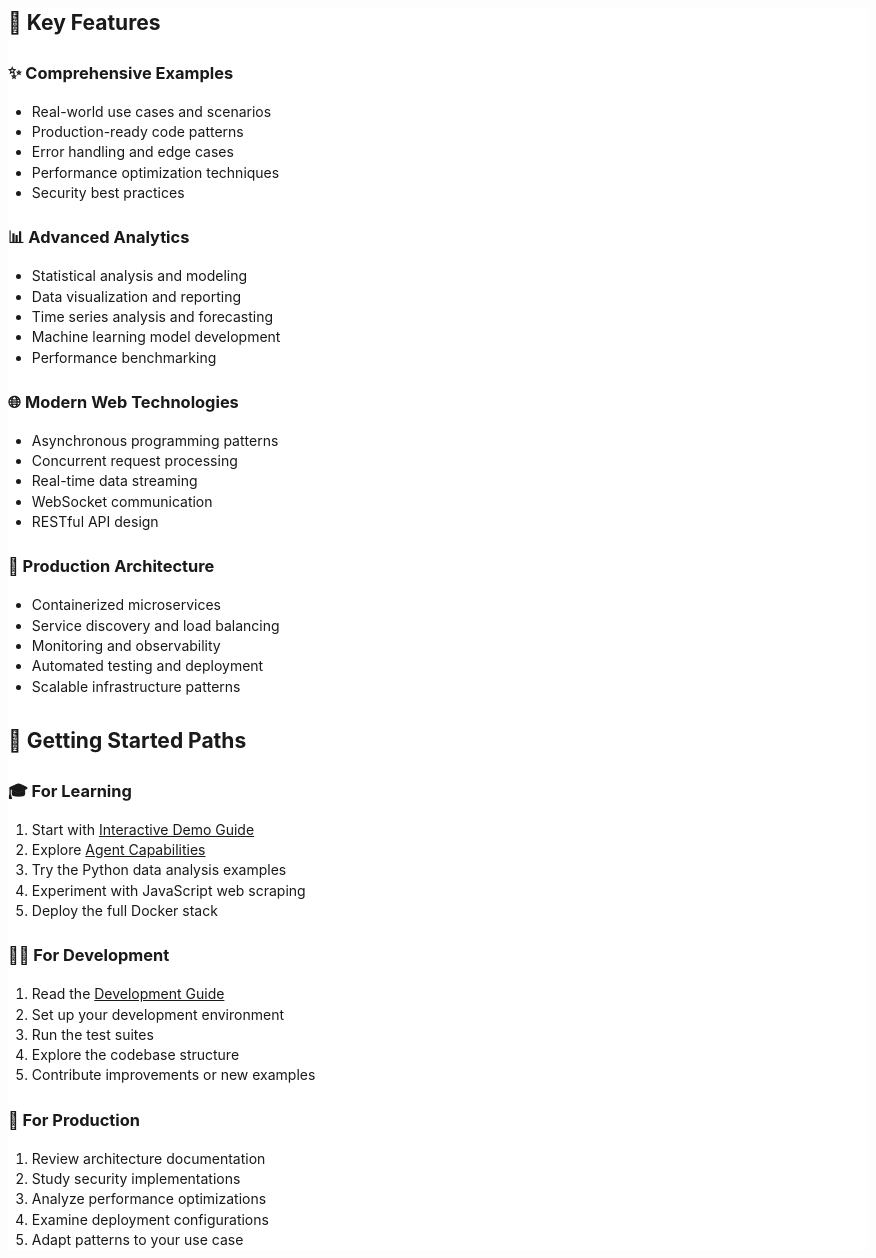 ## 🔧 Key Features

### ✨ Comprehensive Examples
- Real-world use cases and scenarios
- Production-ready code patterns
- Error handling and edge cases
- Performance optimization techniques
- Security best practices

### 📊 Advanced Analytics
- Statistical analysis and modeling
- Data visualization and reporting
- Time series analysis and forecasting
- Machine learning model development
- Performance benchmarking

### 🌐 Modern Web Technologies
- Asynchronous programming patterns
- Concurrent request processing
- Real-time data streaming
- WebSocket communication
- RESTful API design

### 🐳 Production Architecture
- Containerized microservices
- Service discovery and load balancing
- Monitoring and observability
- Automated testing and deployment
- Scalable infrastructure patterns

## 🚀 Getting Started Paths

### 🎓 For Learning
1. Start with [Interactive Demo Guide](examples/docs/INTERACTIVE_DEMO.md)
2. Explore [Agent Capabilities](AGENT_CAPABILITIES.md)
3. Try the Python data analysis examples
4. Experiment with JavaScript web scraping
5. Deploy the full Docker stack

### 👨‍💻 For Development
1. Read the [Development Guide](DEVELOPMENT_GUIDE.md)
2. Set up your development environment
3. Run the test suites
4. Explore the codebase structure
5. Contribute improvements or new examples

### 🏢 For Production
1. Review architecture documentation
2. Study security implementations
3. Analyze performance optimizations
4. Examine deployment configurations
5. Adapt patterns to your use case
